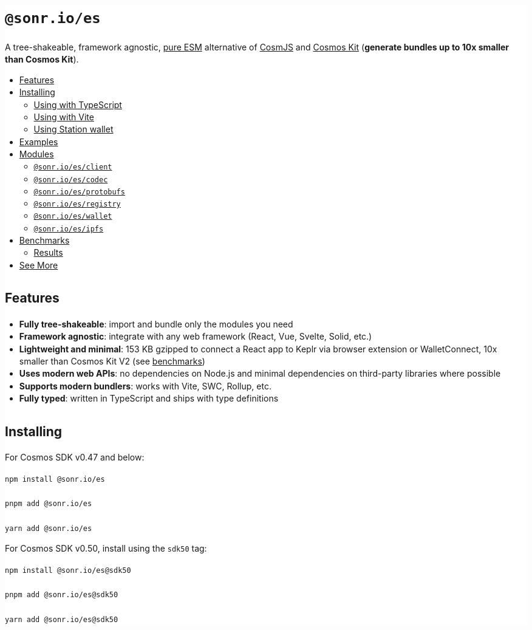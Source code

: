 # `@sonr.io/es`

A tree-shakeable, framework agnostic, [pure ESM](https://gist.github.com/sindresorhus/a39789f98801d908bbc7ff3ecc99d99c) alternative of [CosmJS](https://github.com/cosmos/cosmjs) and [Cosmos Kit](https://cosmoskit.com) (**generate bundles up to 10x smaller than Cosmos Kit**).

- [Features](#features)
- [Installing](#installing)
  - [Using with TypeScript](#using-with-typescript)
  - [Using with Vite](#using-with-vite)
  - [Using Station wallet](#using-station-wallet)
- [Examples](#examples)
- [Modules](#modules)
  - [`@sonr.io/es/client`](#@sonr.io/esclient)
  - [`@sonr.io/es/codec`](#@sonr.io/escodec)
  - [`@sonr.io/es/protobufs`](#@sonr.io/esprotobufs)
  - [`@sonr.io/es/registry`](#@sonr.io/esregistry)
  - [`@sonr.io/es/wallet`](#@sonr.io/eswallet)
  - [`@sonr.io/es/ipfs`](#ipfs-integration)
- [Benchmarks](#benchmarks)
  - [Results](#results)
- [See More](#see-more)

## Features

- **Fully tree-shakeable**: import and bundle only the modules you need
- **Framework agnostic**: integrate with any web framework (React, Vue, Svelte, Solid, etc.)
- **Lightweight and minimal**: 153 KB gzipped to connect a React app to Keplr via browser extension or WalletConnect, 10x smaller than Cosmos Kit V2 (see [benchmarks](#benchmarks))
- **Uses modern web APIs**: no dependencies on Node.js and minimal dependencies on third-party libraries where possible
- **Supports modern bundlers**: works with Vite, SWC, Rollup, etc.
- **Fully typed**: written in TypeScript and ships with type definitions

## Installing

For Cosmos SDK v0.47 and below:

```sh
npm install @sonr.io/es

pnpm add @sonr.io/es

yarn add @sonr.io/es
```

For Cosmos SDK v0.50, install using the `sdk50` tag:

```sh
npm install @sonr.io/es@sdk50

pnpm add @sonr.io/es@sdk50

yarn add @sonr.io/es@sdk50
```
